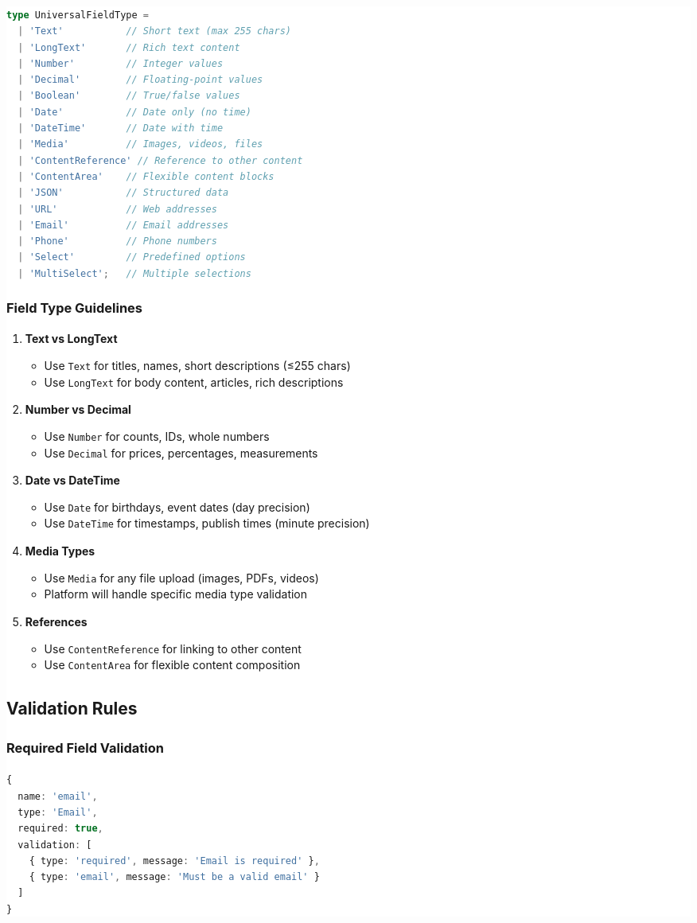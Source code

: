 ```typescript
type UniversalFieldType = 
  | 'Text'           // Short text (max 255 chars)
  | 'LongText'       // Rich text content
  | 'Number'         // Integer values
  | 'Decimal'        // Floating-point values
  | 'Boolean'        // True/false values
  | 'Date'           // Date only (no time)
  | 'DateTime'       // Date with time
  | 'Media'          // Images, videos, files
  | 'ContentReference' // Reference to other content
  | 'ContentArea'    // Flexible content blocks
  | 'JSON'           // Structured data
  | 'URL'            // Web addresses
  | 'Email'          // Email addresses
  | 'Phone'          // Phone numbers
  | 'Select'         // Predefined options
  | 'MultiSelect';   // Multiple selections
```

### Field Type Guidelines

1. **Text vs LongText**
   - Use `Text` for titles, names, short descriptions (≤255 chars)
   - Use `LongText` for body content, articles, rich descriptions

2. **Number vs Decimal**
   - Use `Number` for counts, IDs, whole numbers
   - Use `Decimal` for prices, percentages, measurements

3. **Date vs DateTime**
   - Use `Date` for birthdays, event dates (day precision)
   - Use `DateTime` for timestamps, publish times (minute precision)

4. **Media Types**
   - Use `Media` for any file upload (images, PDFs, videos)
   - Platform will handle specific media type validation

5. **References**
   - Use `ContentReference` for linking to other content
   - Use `ContentArea` for flexible content composition

## Validation Rules

### Required Field Validation

```typescript
{
  name: 'email',
  type: 'Email',
  required: true,
  validation: [
    { type: 'required', message: 'Email is required' },
    { type: 'email', message: 'Must be a valid email' }
  ]
}
```

